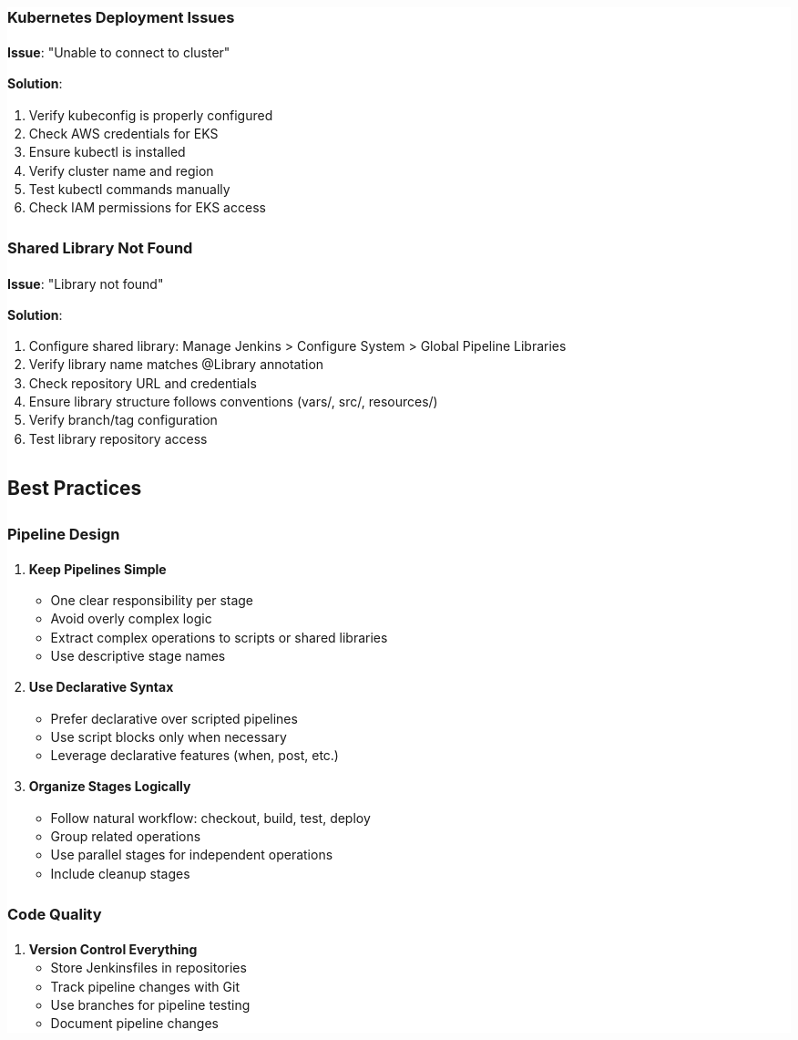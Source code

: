 ### Kubernetes Deployment Issues

**Issue**: "Unable to connect to cluster"

**Solution**:
1. Verify kubeconfig is properly configured
2. Check AWS credentials for EKS
3. Ensure kubectl is installed
4. Verify cluster name and region
5. Test kubectl commands manually
6. Check IAM permissions for EKS access

### Shared Library Not Found

**Issue**: "Library not found"

**Solution**:
1. Configure shared library: Manage Jenkins > Configure System > Global Pipeline Libraries
2. Verify library name matches @Library annotation
3. Check repository URL and credentials
4. Ensure library structure follows conventions (vars/, src/, resources/)
5. Verify branch/tag configuration
6. Test library repository access

## Best Practices

### Pipeline Design

1. **Keep Pipelines Simple**
   - One clear responsibility per stage
   - Avoid overly complex logic
   - Extract complex operations to scripts or shared libraries
   - Use descriptive stage names

2. **Use Declarative Syntax**
   - Prefer declarative over scripted pipelines
   - Use script blocks only when necessary
   - Leverage declarative features (when, post, etc.)

3. **Organize Stages Logically**
   - Follow natural workflow: checkout, build, test, deploy
   - Group related operations
   - Use parallel stages for independent operations
   - Include cleanup stages

### Code Quality

1. **Version Control Everything**
   - Store Jenkinsfiles in repositories
   - Track pipeline changes with Git
   - Use branches for pipeline testing
   - Document pipeline changes
